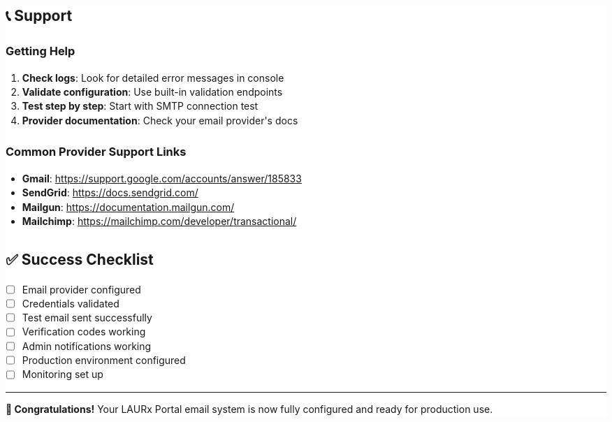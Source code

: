 ## 📞 Support

### Getting Help
1. **Check logs**: Look for detailed error messages in console
2. **Validate configuration**: Use built-in validation endpoints
3. **Test step by step**: Start with SMTP connection test
4. **Provider documentation**: Check your email provider's docs

### Common Provider Support Links
- **Gmail**: https://support.google.com/accounts/answer/185833
- **SendGrid**: https://docs.sendgrid.com/
- **Mailgun**: https://documentation.mailgun.com/
- **Mailchimp**: https://mailchimp.com/developer/transactional/

## ✅ Success Checklist

- [ ] Email provider configured
- [ ] Credentials validated
- [ ] Test email sent successfully
- [ ] Verification codes working
- [ ] Admin notifications working
- [ ] Production environment configured
- [ ] Monitoring set up

---

**🎉 Congratulations!** Your LAURx Portal email system is now fully configured and ready for production use.
